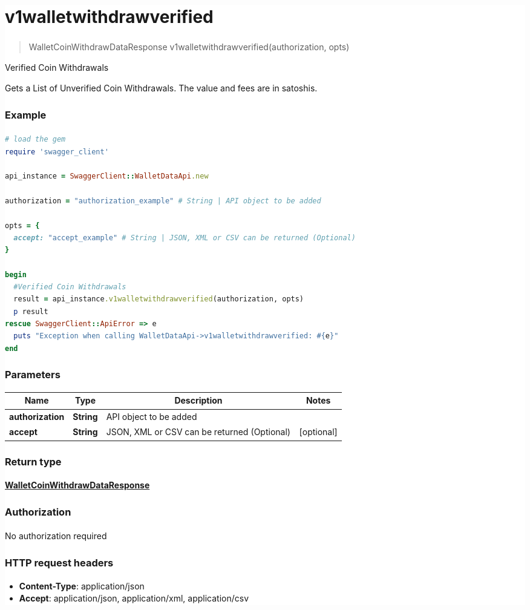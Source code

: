 

# **v1walletwithdrawverified**
> WalletCoinWithdrawDataResponse v1walletwithdrawverified(authorization, opts)

Verified Coin Withdrawals

Gets a List of Unverified Coin Withdrawals. The value and fees are in satoshis.

### Example
```ruby
# load the gem
require 'swagger_client'

api_instance = SwaggerClient::WalletDataApi.new

authorization = "authorization_example" # String | API object to be added

opts = { 
  accept: "accept_example" # String | JSON, XML or CSV can be returned (Optional)
}

begin
  #Verified Coin Withdrawals
  result = api_instance.v1walletwithdrawverified(authorization, opts)
  p result
rescue SwaggerClient::ApiError => e
  puts "Exception when calling WalletDataApi->v1walletwithdrawverified: #{e}"
end
```

### Parameters

Name | Type | Description  | Notes
------------- | ------------- | ------------- | -------------
 **authorization** | **String**| API object to be added | 
 **accept** | **String**| JSON, XML or CSV can be returned (Optional) | [optional] 

### Return type

[**WalletCoinWithdrawDataResponse**](WalletCoinWithdrawDataResponse.md)

### Authorization

No authorization required

### HTTP request headers

 - **Content-Type**: application/json
 - **Accept**: application/json, application/xml, application/csv



